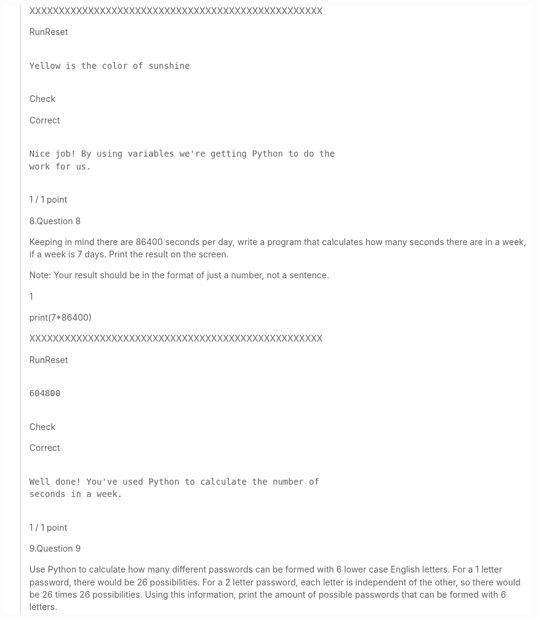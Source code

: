 > XXXXXXXXXXXXXXXXXXXXXXXXXXXXXXXXXXXXXXXXXXXXXXXXXX
> 
> RunReset
> 
> <pre class="rc-ConsoleOutput">
> 
> Yellow is the color of sunshine
> 
> </pre>
> 
> Check
> 
> Correct
> 
> <pre>
> 
> Nice job! By using variables we're getting Python to do the
> work for us.
> 
> </pre>
> 
> 1 / 1 point
> 
>  8.Question 8
> 
> Keeping in mind there are 86400 seconds per day, write a program that calculates how many seconds there are in a week, if a week is 7 days. Print the result on the screen.
> 
> Note: Your result should be in the format of just a number, not a sentence. 
> 
> 1
> 
> print(7*86400)
> 
> XXXXXXXXXXXXXXXXXXXXXXXXXXXXXXXXXXXXXXXXXXXXXXXXXX
> 
> RunReset
> 
> <pre class="rc-ConsoleOutput">
> 
> 604800
> 
> </pre>
> 
> Check
> 
> Correct
> 
> <pre>
> 
> Well done! You've used Python to calculate the number of
> seconds in a week.
> 
> </pre>
> 
> 1 / 1 point
> 
>  9.Question 9
> 
> Use Python to calculate how many different passwords can be formed with 6 lower case English letters. For a 1 letter password, there would be 26 possibilities. For a 2 letter password, each letter is independent of the other, so there would be 26 times 26 possibilities. Using this information, print the amount of possible passwords that can be formed with 6 letters. 
> 